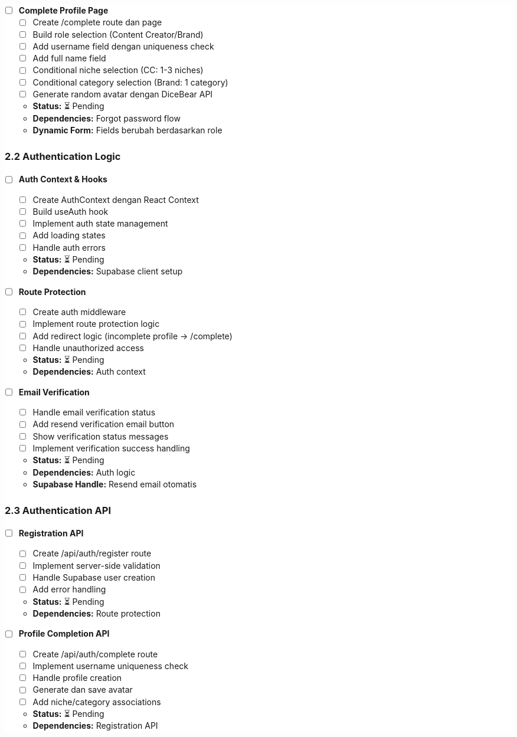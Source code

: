 - [ ] **Complete Profile Page**
  - [ ] Create /complete route dan page
  - [ ] Build role selection (Content Creator/Brand)
  - [ ] Add username field dengan uniqueness check
  - [ ] Add full name field
  - [ ] Conditional niche selection (CC: 1-3 niches)
  - [ ] Conditional category selection (Brand: 1 category)
  - [ ] Generate random avatar dengan DiceBear API
  - **Status:** ⏳ Pending
  - **Dependencies:** Forgot password flow
  - **Dynamic Form:** Fields berubah berdasarkan role

### 2.2 Authentication Logic
- [ ] **Auth Context & Hooks**
  - [ ] Create AuthContext dengan React Context
  - [ ] Build useAuth hook
  - [ ] Implement auth state management
  - [ ] Add loading states
  - [ ] Handle auth errors
  - **Status:** ⏳ Pending
  - **Dependencies:** Supabase client setup

- [ ] **Route Protection**
  - [ ] Create auth middleware
  - [ ] Implement route protection logic
  - [ ] Add redirect logic (incomplete profile → /complete)
  - [ ] Handle unauthorized access
  - **Status:** ⏳ Pending
  - **Dependencies:** Auth context

- [ ] **Email Verification**
  - [ ] Handle email verification status
  - [ ] Add resend verification email button
  - [ ] Show verification status messages
  - [ ] Implement verification success handling
  - **Status:** ⏳ Pending
  - **Dependencies:** Auth logic
  - **Supabase Handle:** Resend email otomatis

### 2.3 Authentication API
- [ ] **Registration API**
  - [ ] Create /api/auth/register route
  - [ ] Implement server-side validation
  - [ ] Handle Supabase user creation
  - [ ] Add error handling
  - **Status:** ⏳ Pending
  - **Dependencies:** Route protection

- [ ] **Profile Completion API**
  - [ ] Create /api/auth/complete route
  - [ ] Implement username uniqueness check
  - [ ] Handle profile creation
  - [ ] Generate dan save avatar
  - [ ] Add niche/category associations
  - **Status:** ⏳ Pending
  - **Dependencies:** Registration API
